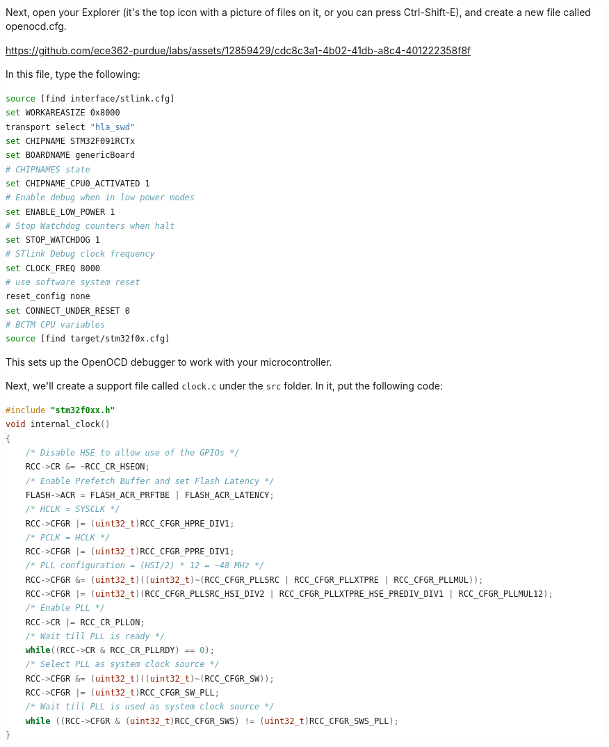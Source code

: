 
Next, open your Explorer (it's the top icon with a picture of files on it, or you can press Ctrl-Shift-E), and create a new file called openocd.cfg.  

https://github.com/ece362-purdue/labs/assets/12859429/cdc8c3a1-4b02-41db-a8c4-401222358f8f

In this file, type the following:

```bash
source [find interface/stlink.cfg]
set WORKAREASIZE 0x8000
transport select "hla_swd"
set CHIPNAME STM32F091RCTx
set BOARDNAME genericBoard
# CHIPNAMES state
set CHIPNAME_CPU0_ACTIVATED 1
# Enable debug when in low power modes
set ENABLE_LOW_POWER 1
# Stop Watchdog counters when halt
set STOP_WATCHDOG 1
# STlink Debug clock frequency
set CLOCK_FREQ 8000
# use software system reset
reset_config none
set CONNECT_UNDER_RESET 0
# BCTM CPU variables
source [find target/stm32f0x.cfg]
```

This sets up the OpenOCD debugger to work with your microcontroller.

Next, we'll create a support file called `clock.c` under the `src` folder.  In it, put the following code:  

```c
#include "stm32f0xx.h"
void internal_clock()
{
    /* Disable HSE to allow use of the GPIOs */
    RCC->CR &= ~RCC_CR_HSEON;
    /* Enable Prefetch Buffer and set Flash Latency */
    FLASH->ACR = FLASH_ACR_PRFTBE | FLASH_ACR_LATENCY;
    /* HCLK = SYSCLK */
    RCC->CFGR |= (uint32_t)RCC_CFGR_HPRE_DIV1;
    /* PCLK = HCLK */
    RCC->CFGR |= (uint32_t)RCC_CFGR_PPRE_DIV1;
    /* PLL configuration = (HSI/2) * 12 = ~48 MHz */
    RCC->CFGR &= (uint32_t)((uint32_t)~(RCC_CFGR_PLLSRC | RCC_CFGR_PLLXTPRE | RCC_CFGR_PLLMUL));
    RCC->CFGR |= (uint32_t)(RCC_CFGR_PLLSRC_HSI_DIV2 | RCC_CFGR_PLLXTPRE_HSE_PREDIV_DIV1 | RCC_CFGR_PLLMUL12);
    /* Enable PLL */
    RCC->CR |= RCC_CR_PLLON;
    /* Wait till PLL is ready */
    while((RCC->CR & RCC_CR_PLLRDY) == 0);
    /* Select PLL as system clock source */
    RCC->CFGR &= (uint32_t)((uint32_t)~(RCC_CFGR_SW));
    RCC->CFGR |= (uint32_t)RCC_CFGR_SW_PLL;
    /* Wait till PLL is used as system clock source */
    while ((RCC->CFGR & (uint32_t)RCC_CFGR_SWS) != (uint32_t)RCC_CFGR_SWS_PLL);
}
```
